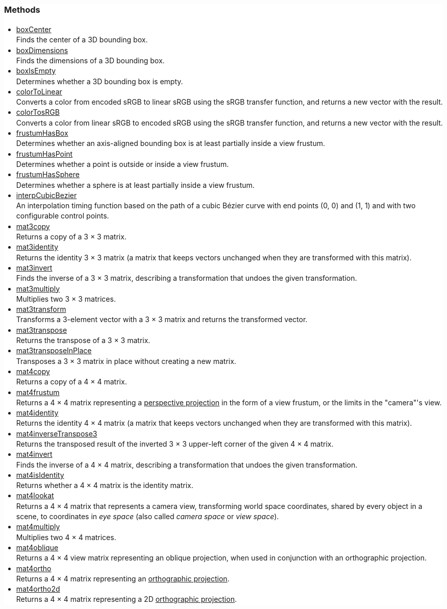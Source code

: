 ### Methods

* [boxCenter](#H3DU.MathUtil.boxCenter)<br>Finds the center of a 3D bounding box.
* [boxDimensions](#H3DU.MathUtil.boxDimensions)<br>Finds the dimensions of a 3D bounding box.
* [boxIsEmpty](#H3DU.MathUtil.boxIsEmpty)<br>Determines whether a 3D bounding box is empty.
* [colorToLinear](#H3DU.MathUtil.colorToLinear)<br>Converts a color from encoded sRGB to linear sRGB using the sRGB transfer function, and returns
a new vector with the result.
* [colorTosRGB](#H3DU.MathUtil.colorTosRGB)<br>Converts a color from linear sRGB to encoded sRGB using the sRGB transfer function, and returns
a new vector with the result.
* [frustumHasBox](#H3DU.MathUtil.frustumHasBox)<br>Determines whether an axis-aligned bounding box
is at least partially inside a view frustum.
* [frustumHasPoint](#H3DU.MathUtil.frustumHasPoint)<br>Determines whether a point is
outside or inside a view frustum.
* [frustumHasSphere](#H3DU.MathUtil.frustumHasSphere)<br>Determines whether a sphere is at least
partially inside a view frustum.
* [interpCubicBezier](#H3DU.MathUtil.interpCubicBezier)<br>An interpolation timing function based on the path of a
cubic B&eacute;zier
curve with end points (0, 0) and (1, 1) and with two
configurable control points.
* [mat3copy](#H3DU.MathUtil.mat3copy)<br>Returns a copy of a 3 &times; 3 matrix.
* [mat3identity](#H3DU.MathUtil.mat3identity)<br>Returns the identity 3 &times; 3 matrix (a matrix that keeps
vectors unchanged when they are transformed with this matrix).
* [mat3invert](#H3DU.MathUtil.mat3invert)<br>Finds the inverse of a 3 &times; 3 matrix, describing a transformation that undoes the given transformation.
* [mat3multiply](#H3DU.MathUtil.mat3multiply)<br>Multiplies two 3 &times; 3 matrices.
* [mat3transform](#H3DU.MathUtil.mat3transform)<br>Transforms a 3-element vector with a 3 &times; 3 matrix and returns
the transformed vector.
* [mat3transpose](#H3DU.MathUtil.mat3transpose)<br>Returns the transpose of a 3 &times; 3 matrix.
* [mat3transposeInPlace](#H3DU.MathUtil.mat3transposeInPlace)<br>Transposes a 3 &times; 3 matrix in place without creating
a new matrix.
* [mat4copy](#H3DU.MathUtil.mat4copy)<br>Returns a copy of a 4 &times; 4 matrix.
* [mat4frustum](#H3DU.MathUtil.mat4frustum)<br>Returns a 4 &times; 4 matrix representing a <a href="tutorial-camera.md">perspective projection</a>
in the form of a view frustum, or the limits in the "camera"'s view.
* [mat4identity](#H3DU.MathUtil.mat4identity)<br>Returns the identity 4 &times; 4 matrix (a matrix that keeps
vectors unchanged when they are transformed with this matrix).
* [mat4inverseTranspose3](#H3DU.MathUtil.mat4inverseTranspose3)<br>Returns the transposed result of the inverted 3 &times; 3 upper-left corner of
the given 4 &times; 4 matrix.
* [mat4invert](#H3DU.MathUtil.mat4invert)<br>Finds the inverse of a 4 &times; 4 matrix, describing a transformation that undoes the given transformation.
* [mat4isIdentity](#H3DU.MathUtil.mat4isIdentity)<br>Returns whether a 4 &times; 4 matrix is the identity matrix.
* [mat4lookat](#H3DU.MathUtil.mat4lookat)<br>Returns a 4 &times; 4 matrix that represents a camera view,
transforming world space coordinates, shared by every object in a scene, to coordinates in <i>eye space</i>
(also called <i>camera space</i> or <i>view space</i>).
* [mat4multiply](#H3DU.MathUtil.mat4multiply)<br>Multiplies two 4 &times; 4 matrices.
* [mat4oblique](#H3DU.MathUtil.mat4oblique)<br>Returns a 4 &times; 4 view matrix representing an oblique projection,
when used in conjunction with an orthographic projection.
* [mat4ortho](#H3DU.MathUtil.mat4ortho)<br>Returns a 4 &times; 4 matrix representing an <a href="tutorial-camera.md">orthographic projection</a>.
* [mat4ortho2d](#H3DU.MathUtil.mat4ortho2d)<br>Returns a 4 &times; 4 matrix representing a 2D <a href="tutorial-camera.md">orthographic projection</a>.